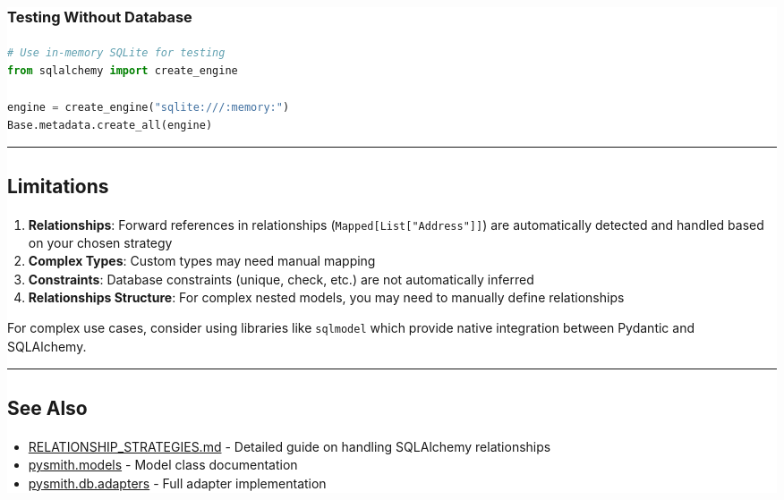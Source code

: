 ### Testing Without Database

```python
# Use in-memory SQLite for testing
from sqlalchemy import create_engine

engine = create_engine("sqlite:///:memory:")
Base.metadata.create_all(engine)
```

---

## Limitations

1. **Relationships**: Forward references in relationships (`Mapped[List["Address"]]`) are automatically detected and handled based on your chosen strategy
2. **Complex Types**: Custom types may need manual mapping
3. **Constraints**: Database constraints (unique, check, etc.) are not automatically inferred
4. **Relationships Structure**: For complex nested models, you may need to manually define relationships

For complex use cases, consider using libraries like `sqlmodel` which provide native integration between Pydantic and SQLAlchemy.

---

## See Also

- [RELATIONSHIP_STRATEGIES.md](./RELATIONSHIP_STRATEGIES.md) - Detailed guide on handling SQLAlchemy relationships
- [pysmith.models](./src/pysmith/models/__init__.py) - Model class documentation
- [pysmith.db.adapters](./src/pysmith/db/adapters.py) - Full adapter implementation

